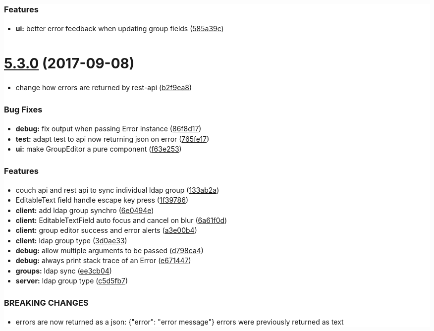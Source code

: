 
### Features

* **ui:** better error feedback when updating group fields ([585a39c](https://github.com/cheminfo/rest-on-couch/commit/585a39c))



<a name="5.3.0"></a>
# [5.3.0](https://github.com/cheminfo/rest-on-couch/compare/v5.2.0...v5.3.0) (2017-09-08)


* change how errors are returned by rest-api ([b2f9ea8](https://github.com/cheminfo/rest-on-couch/commit/b2f9ea8))


### Bug Fixes

* **debug:** fix output when passing Error instance ([86f8d17](https://github.com/cheminfo/rest-on-couch/commit/86f8d17))
* **test:** adapt test to api now returning json on error ([765fe17](https://github.com/cheminfo/rest-on-couch/commit/765fe17))
* **ui:** make GroupEditor a pure component ([f63e253](https://github.com/cheminfo/rest-on-couch/commit/f63e253))


### Features

* couch api and rest api to sync individual ldap group ([133ab2a](https://github.com/cheminfo/rest-on-couch/commit/133ab2a))
* EditableText field handle escape key press ([1f39786](https://github.com/cheminfo/rest-on-couch/commit/1f39786))
* **client:** add ldap group synchro ([6e0494e](https://github.com/cheminfo/rest-on-couch/commit/6e0494e))
* **client:** EditableTextField auto focus and cancel on blur ([6a61f0d](https://github.com/cheminfo/rest-on-couch/commit/6a61f0d))
* **client:** group editor success and error alerts ([a3e00b4](https://github.com/cheminfo/rest-on-couch/commit/a3e00b4))
* **client:** ldap group type ([3d0ae33](https://github.com/cheminfo/rest-on-couch/commit/3d0ae33))
* **debug:** allow multiple arguments to be passed ([d798ca4](https://github.com/cheminfo/rest-on-couch/commit/d798ca4))
* **debug:** always print stack trace of an Error ([e671447](https://github.com/cheminfo/rest-on-couch/commit/e671447))
* **groups:** ldap sync ([ee3cb04](https://github.com/cheminfo/rest-on-couch/commit/ee3cb04))
* **server:** ldap group type ([c5d5fb7](https://github.com/cheminfo/rest-on-couch/commit/c5d5fb7))


### BREAKING CHANGES

* errors are now returned as a json: {"error": "error message"}
errors were previously returned as text


